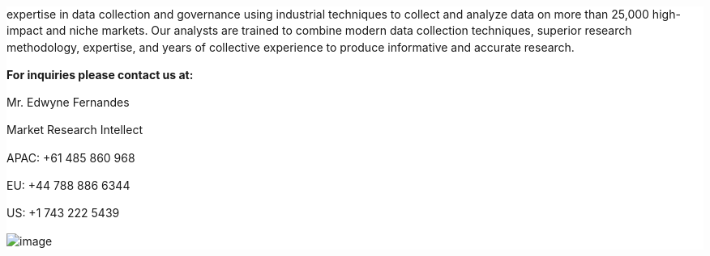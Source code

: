 expertise in data collection and governance using industrial techniques to collect and analyze data on more than 25,000 high-impact and niche markets. Our analysts are trained to combine modern data collection techniques, superior research methodology, expertise, and years of collective experience to produce informative and accurate research.</span></p><p><strong>For inquiries please contact us at:</strong></p><p>Mr. Edwyne Fernandes</p><p>Market Research Intellect</p><p>APAC: +61 485 860 968</p><p>EU: +44 788 886 6344</p><p>US: +1 743 222 5439</p>
![image](https://github.com/user-attachments/assets/11cfc752-9d65-474d-8999-6f9acef64329)
